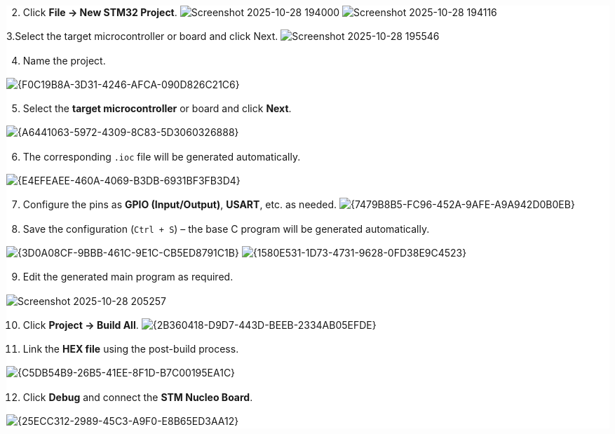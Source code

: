 

2. Click **File → New STM32 Project**.
   <img width="1920" height="1080" alt="Screenshot 2025-10-28 194000" src="https://github.com/user-attachments/assets/a6798175-554a-44f1-861e-8a05027977e9" />
   <img width="1914" height="1080" alt="Screenshot 2025-10-28 194116" src="https://github.com/user-attachments/assets/1a1783d8-6525-40c6-b99b-8a3fef5418cc" />

   
3.Select the target microcontroller or board and click Next.
<img width="1920" height="1080" alt="Screenshot 2025-10-28 195546" src="https://github.com/user-attachments/assets/d4b3398f-13a8-419b-9830-a8d3cf639597" />


4. Name the project.
<img width="1919" height="1080" alt="{F0C19B8A-3D31-4246-AFCA-090D826C21C6}" src="https://github.com/user-attachments/assets/eb381a86-584f-4fc1-88ac-9ca1e439384f" />



5. Select the **target microcontroller** or board and click **Next**.
<img width="1920" height="1080" alt="{A6441063-5972-4309-8C83-5D3060326888}" src="https://github.com/user-attachments/assets/5fbdf625-2d86-41ab-8145-5deab8193102" />




6. The corresponding `.ioc` file will be generated automatically.
<img width="1920" height="1080" alt="{E4EFEAEE-460A-4069-B3DB-6931BF3FB3D4}" src="https://github.com/user-attachments/assets/3cfade26-7d0d-4458-9125-ddc0feaf688b" />



7. Configure the pins as **GPIO (Input/Output)**, **USART**, etc. as needed.
   <img width="1920" height="1080" alt="{7479B8B5-FC96-452A-9AFE-A9A942D0B0EB}" src="https://github.com/user-attachments/assets/afee08f0-6877-4d4d-a7ea-66cdf4bb4040" />



8. Save the configuration (`Ctrl + S`) – the base C program will be generated automatically.
<img width="1920" height="1079" alt="{3D0A08CF-9BBB-461C-9E1C-CB5ED8791C1B}" src="https://github.com/user-attachments/assets/fd2cd272-725b-4c2b-8d87-05aa1522c3a0" />

<img width="1915" height="1080" alt="{1580E531-1D73-4731-9628-0FD38E9C4523}" src="https://github.com/user-attachments/assets/d84461e7-f460-4376-ad4a-c18cfe655ce8" />


 
9. Edit the generated main program as required.
<img width="984" height="408" alt="Screenshot 2025-10-28 205257" src="https://github.com/user-attachments/assets/5d8735b7-fb1f-491e-87db-80e7ea801bc3" />



10. Click **Project → Build All**.
    <img width="1920" height="895" alt="{2B360418-D9D7-443D-BEEB-2334AB05EFDE}" src="https://github.com/user-attachments/assets/8bbfe3d9-68d5-4d91-9a83-957621d11c19" />




11. Link the **HEX file** using the post-build process.
 <img width="742" height="266" alt="{C5DB54B9-26B5-41EE-8F1D-B7C00195EA1C}" src="https://github.com/user-attachments/assets/28ec5c3c-0866-4712-ba93-81d971862e07" />




12. Click **Debug** and connect the **STM Nucleo Board**.
<img width="1920" height="1080" alt="{25ECC312-2989-45C3-A9F0-E8B65ED3AA12}" src="https://github.com/user-attachments/assets/ffc7c7ee-a375-4475-b700-168835489bb6" />

